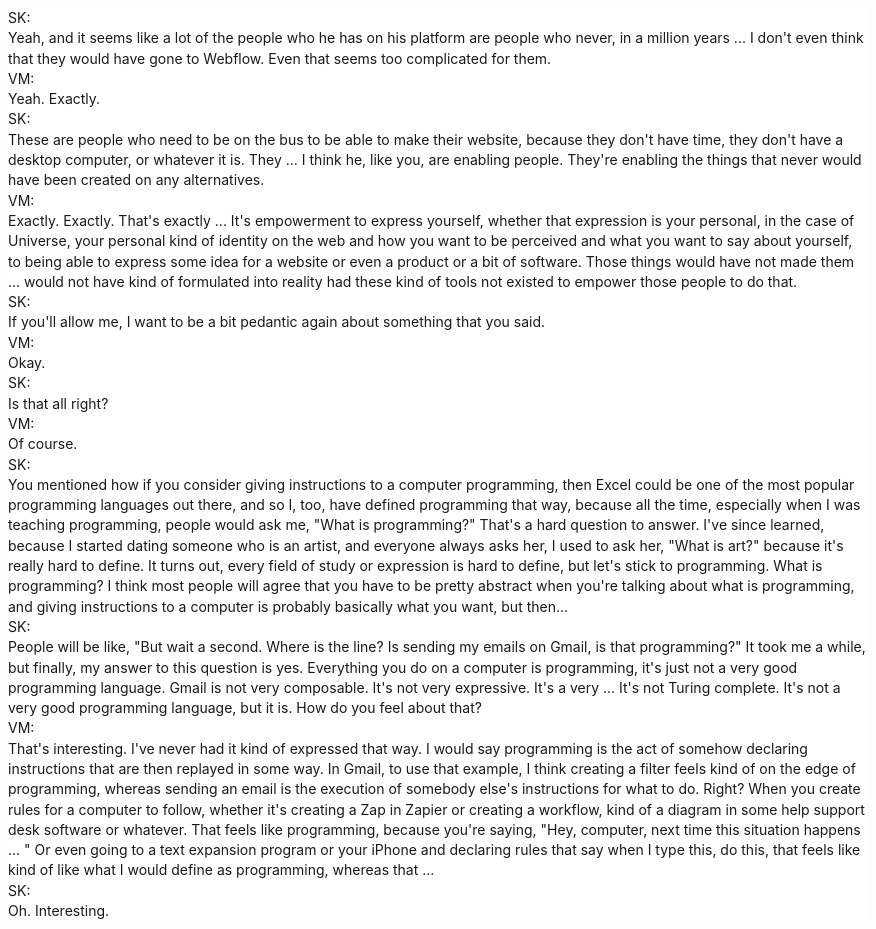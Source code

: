 <div class="block"><div class="name">SK:</div>Yeah, and it seems like a lot of the people who he has on his platform are people who never, in a million years ... I don't even think that they would have gone to Webflow. Even that seems too complicated for them.</div>

<div class="block"><div class="name">VM:</div>Yeah. Exactly.</div>

<div class="block"><div class="name">SK:</div>These are people who need to be on the bus to be able to make their website, because they don't have time, they don't have a desktop computer, or whatever it is. They ... I think he, like you, are enabling people. They're enabling the things that never would have been created on any alternatives.</div>

<div class="block"><div class="name">VM:</div>Exactly. Exactly. That's exactly ... It's empowerment to express yourself, whether that expression is your personal, in the case of Universe, your personal kind of identity on the web and how you want to be perceived and what you want to say about yourself, to being able to express some idea for a website or even a product or a bit of software. Those things would have not made them ... would not have kind of formulated into reality had these kind of tools not existed to empower those people to do that.</div>

<div class="block"><div class="name">SK:</div>If you'll allow me, I want to be a bit pedantic again about something that you said.</div>

<div class="block"><div class="name">VM:</div>Okay.</div>

<div class="block"><div class="name">SK:</div>Is that all right?</div>

<div class="block"><div class="name">VM:</div>Of course.</div>

<div class="block"><div class="name">SK:</div>You mentioned how if you consider giving instructions to a computer programming, then Excel could be one of the most popular programming languages out there, and so I, too, have defined programming that way, because all the time, especially when I was teaching programming, people would ask me, "What is programming?" That's a hard question to answer. I've since learned, because I started dating someone who is an artist, and everyone always asks her, I used to ask her, "What is art?" because it's really hard to define. It turns out, every field of study or expression is hard to define, but let's stick to programming. What is programming? I think most people will agree that you have to be pretty abstract when you're talking about what is programming, and giving instructions to a computer is probably basically what you want, but then...</div>

<div class="block"><div class="name">SK:</div>People will be like, "But wait a second. Where is the line? Is sending my emails on Gmail, is that programming?" It took me a while, but finally, my answer to this question is yes. Everything you do on a computer is programming, it's just not a very good programming language. Gmail is not very composable. It's not very expressive. It's a very ... It's not Turing complete. It's not a very good programming language, but it is. How do you feel about that?</div>

<div class="block"><div class="name">VM:</div>That's interesting. I've never had it kind of expressed that way. I would say programming is the act of somehow declaring instructions that are then replayed in some way. In Gmail, to use that example, I think creating a filter feels kind of on the edge of programming, whereas sending an email is the execution of somebody else's instructions for what to do. Right? When you create rules for a computer to follow, whether it's creating a Zap in Zapier or creating a workflow, kind of a diagram in some help support desk software or whatever. That feels like programming, because you're saying, "Hey, computer, next time this situation happens ... " Or even going to a text expansion program or your iPhone and declaring rules that say when I type this, do this, that feels like kind of like what I would define as programming, whereas that ...</div>

<div class="block"><div class="name">SK:</div>Oh. Interesting.</div>
